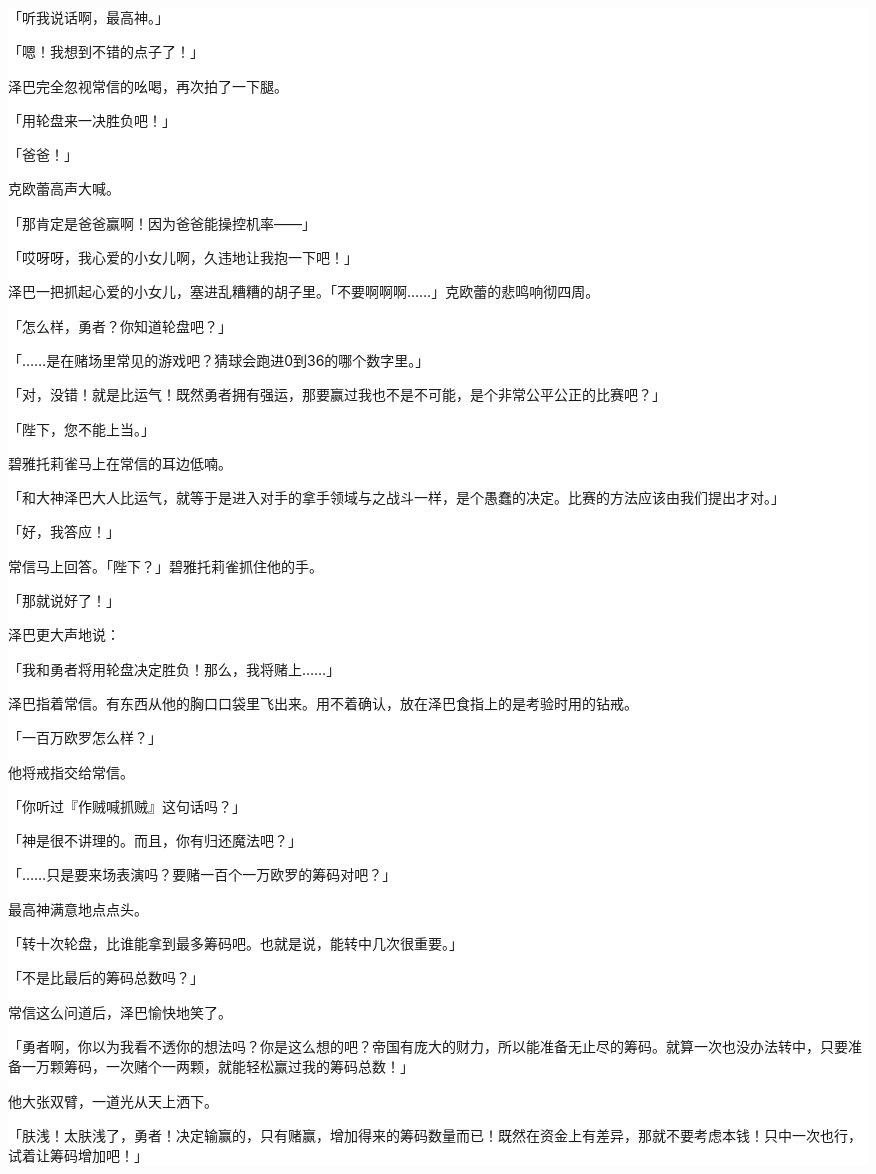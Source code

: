 「听我说话啊，最高神。」

「嗯！我想到不错的点子了！」

泽巴完全忽视常信的吆喝，再次拍了一下腿。

「用轮盘来一决胜负吧！」

「爸爸！」

克欧蕾高声大喊。

「那肯定是爸爸赢啊！因为爸爸能操控机率——」

「哎呀呀，我心爱的小女儿啊，久违地让我抱一下吧！」

泽巴一把抓起心爱的小女儿，塞进乱糟糟的胡子里。「不要啊啊啊……」克欧蕾的悲鸣响彻四周。

「怎么样，勇者？你知道轮盘吧？」

「……是在赌场里常见的游戏吧？猜球会跑进0到36的哪个数字里。」

「对，没错！就是比运气！既然勇者拥有强运，那要赢过我也不是不可能，是个非常公平公正的比赛吧？」

「陛下，您不能上当。」

碧雅托莉雀马上在常信的耳边低喃。

「和大神泽巴大人比运气，就等于是进入对手的拿手领域与之战斗一样，是个愚蠢的决定。比赛的方法应该由我们提出才对。」

「好，我答应！」

常信马上回答。「陛下？」碧雅托莉雀抓住他的手。

「那就说好了！」

泽巴更大声地说：

「我和勇者将用轮盘决定胜负！那么，我将赌上……」

泽巴指着常信。有东西从他的胸口口袋里飞出来。用不着确认，放在泽巴食指上的是考验时用的钻戒。

「一百万欧罗怎么样？」

他将戒指交给常信。

「你听过『作贼喊抓贼』这句话吗？」

「神是很不讲理的。而且，你有归还魔法吧？」

「……只是要来场表演吗？要赌一百个一万欧罗的筹码对吧？」

最高神满意地点点头。

「转十次轮盘，比谁能拿到最多筹码吧。也就是说，能转中几次很重要。」

「不是比最后的筹码总数吗？」

常信这么问道后，泽巴愉快地笑了。

「勇者啊，你以为我看不透你的想法吗？你是这么想的吧？帝国有庞大的财力，所以能准备无止尽的筹码。就算一次也没办法转中，只要准备一万颗筹码，一次赌个一两颗，就能轻松赢过我的筹码总数！」

他大张双臂，一道光从天上洒下。

「肤浅！太肤浅了，勇者！决定输赢的，只有赌赢，增加得来的筹码数量而已！既然在资金上有差异，那就不要考虑本钱！只中一次也行，试着让筹码增加吧！」

